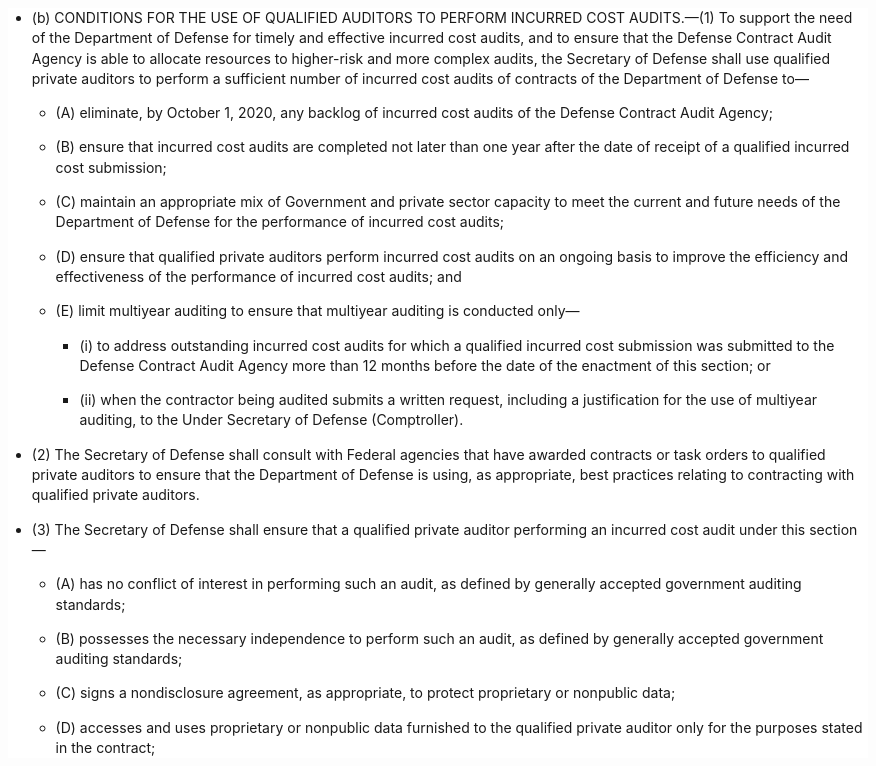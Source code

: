 * (b) CONDITIONS FOR THE USE OF QUALIFIED AUDITORS TO PERFORM INCURRED COST AUDITS.—(1) To support the need of the Department of Defense for timely and effective incurred cost audits, and to ensure that the Defense Contract Audit Agency is able to allocate resources to higher-risk and more complex audits, the Secretary of Defense shall use qualified private auditors to perform a sufficient number of incurred cost audits of contracts of the Department of Defense to—

  * (A) eliminate, by October 1, 2020, any backlog of incurred cost audits of the Defense Contract Audit Agency;

  * (B) ensure that incurred cost audits are completed not later than one year after the date of receipt of a qualified incurred cost submission;

  * (C) maintain an appropriate mix of Government and private sector capacity to meet the current and future needs of the Department of Defense for the performance of incurred cost audits;

  * (D) ensure that qualified private auditors perform incurred cost audits on an ongoing basis to improve the efficiency and effectiveness of the performance of incurred cost audits; and

  * (E) limit multiyear auditing to ensure that multiyear auditing is conducted only—

    * (i) to address outstanding incurred cost audits for which a qualified incurred cost submission was submitted to the Defense Contract Audit Agency more than 12 months before the date of the enactment of this section; or

    * (ii) when the contractor being audited submits a written request, including a justification for the use of multiyear auditing, to the Under Secretary of Defense (Comptroller).


* (2) The Secretary of Defense shall consult with Federal agencies that have awarded contracts or task orders to qualified private auditors to ensure that the Department of Defense is using, as appropriate, best practices relating to contracting with qualified private auditors.

* (3) The Secretary of Defense shall ensure that a qualified private auditor performing an incurred cost audit under this section—

  * (A) has no conflict of interest in performing such an audit, as defined by generally accepted government auditing standards;

  * (B) possesses the necessary independence to perform such an audit, as defined by generally accepted government auditing standards;

  * (C) signs a nondisclosure agreement, as appropriate, to protect proprietary or nonpublic data;

  * (D) accesses and uses proprietary or nonpublic data furnished to the qualified private auditor only for the purposes stated in the contract;

